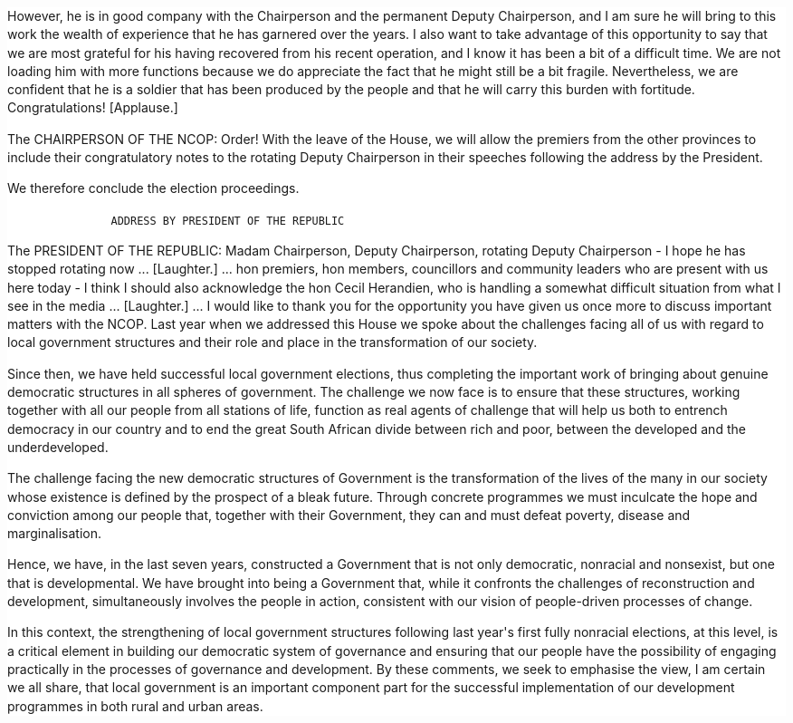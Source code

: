 However, he is in good  company  with  the  Chairperson  and  the  permanent
Deputy Chairperson, and I am sure he will bring to this work the  wealth  of
experience that he has  garnered  over  the  years.  I  also  want  to  take
advantage of this opportunity to say that  we  are  most  grateful  for  his
having recovered from his recent operation, and I know it has been a bit  of
a difficult time. We are not loading him with more functions because  we  do
appreciate the fact that he might still be a bit fragile.  Nevertheless,  we
are confident that he is a soldier that has been produced by the people  and
that he will carry this burden with fortitude. Congratulations! [Applause.]

The CHAIRPERSON OF THE NCOP: Order! With the leave of  the  House,  we  will
allow the premiers from the other provinces to include their  congratulatory
notes to the rotating Deputy Chairperson in  their  speeches  following  the
address by the President.

We therefore conclude the election proceedings.

                    ADDRESS BY PRESIDENT OF THE REPUBLIC

The PRESIDENT  OF  THE  REPUBLIC:  Madam  Chairperson,  Deputy  Chairperson,
rotating Deputy Chairperson -  I  hope  he  has  stopped  rotating  now  ...
[Laughter.]  ...  hon  premiers,  hon  members,  councillors  and  community
leaders who are present  with  us  here  today  -  I  think  I  should  also
acknowledge the hon Cecil Herandien, who is handling  a  somewhat  difficult
situation from what I see in the media ... [Laughter.] ... I would  like  to
thank you for the opportunity  you  have  given  us  once  more  to  discuss
important matters with the NCOP. Last year when we addressed this  House  we
spoke about the challenges facing all of us with regard to local  government
structures and their role and place in the transformation of our society.

Since then,  we  have  held  successful  local  government  elections,  thus
completing  the  important  work  of  bringing  about   genuine   democratic
structures in all spheres of government. The challenge we  now  face  is  to
ensure that these structures, working together with all our people from  all
stations of life, function as real agents of challenge  that  will  help  us
both to entrench democracy in  our  country  and  to  end  the  great  South
African divide  between  rich  and  poor,  between  the  developed  and  the
underdeveloped.

The challenge facing the new democratic  structures  of  Government  is  the
transformation of the lives of the many in our society  whose  existence  is
defined by the prospect of a bleak future. Through  concrete  programmes  we
must inculcate the hope and conviction among our people that, together  with
their  Government,  they  can  and  must   defeat   poverty,   disease   and
marginalisation.

Hence, we have, in the last seven years, constructed a  Government  that  is
not  only  democratic,  nonracial   and   nonsexist,   but   one   that   is
developmental. We have brought  into  being  a  Government  that,  while  it
confronts the challenges of reconstruction and  development,  simultaneously
involves the people in action, consistent with our vision  of  people-driven
processes of change.

In this context, the strengthening of local government structures  following
last year's first fully nonracial elections, at this level,  is  a  critical
element in building our democratic system of governance  and  ensuring  that
our people have the possibility of engaging practically in the processes  of
governance and development. By these comments,  we  seek  to  emphasise  the
view, I am certain we all share,  that  local  government  is  an  important
component  part  for  the  successful  implementation  of  our   development
programmes in both rural and urban areas.
